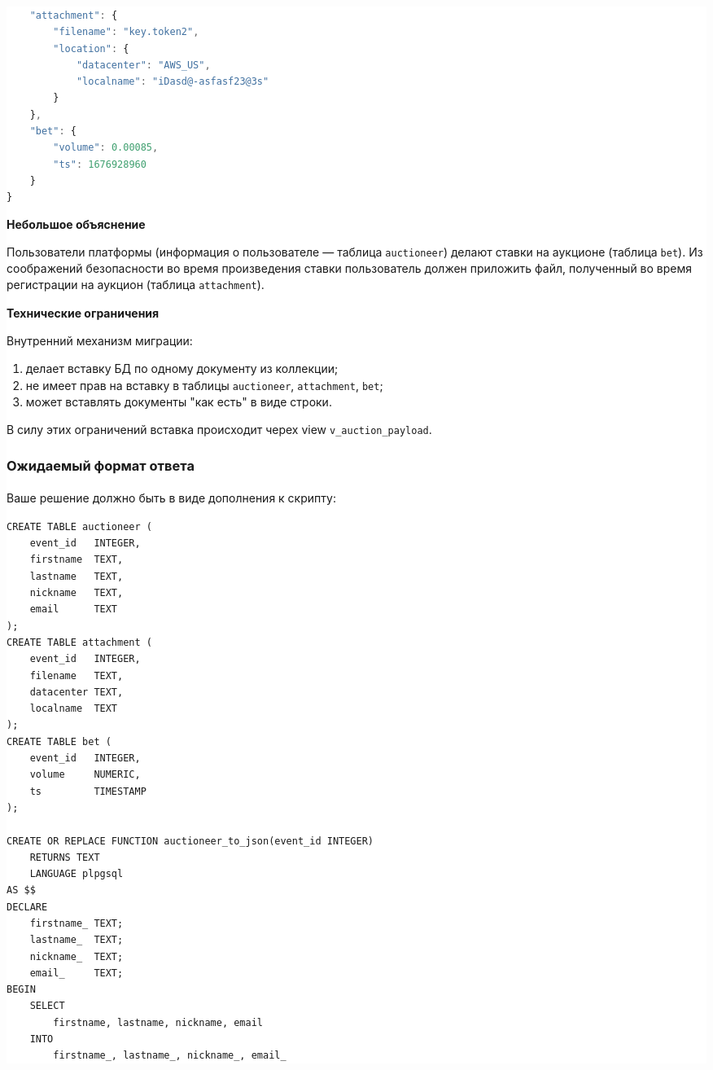 ```js
    "attachment": {
        "filename": "key.token2",
        "location": {
            "datacenter": "AWS_US",
            "localname": "iDasd@-asfasf23@3s"
        }
    },
    "bet": {
        "volume": 0.00085,
        "ts": 1676928960
    }
}
```

**Небольшое объяснение**

Пользователи платформы (информация о пользователе — таблица `auctioneer`) делают ставки на аукционе
(таблица `bet`). Из соображений безопасности во время произведения ставки пользователь 
должен приложить файл, полученный во время регистрации на аукцион (таблица `attachment`).

**Технические ограничения**

Внутренний механизм миграции:
1. делает вставку БД по одному документу из коллекции;
2. не имеет прав на вставку в таблицы `auctioneer`, `attachment`, `bet`;
3. может вставлять документы "как есть" в виде строки.

В силу этих ограничений вставка происходит черех view `v_auction_payload`.

### Ожидаемый формат ответа

Ваше решение должно быть в виде дополнения к скрипту:
```postgresql
CREATE TABLE auctioneer (
    event_id   INTEGER,
    firstname  TEXT,
    lastname   TEXT,
    nickname   TEXT,
    email      TEXT
);
CREATE TABLE attachment (
    event_id   INTEGER,
    filename   TEXT,
    datacenter TEXT,
    localname  TEXT
);
CREATE TABLE bet (
    event_id   INTEGER,
    volume     NUMERIC,
    ts         TIMESTAMP
);

CREATE OR REPLACE FUNCTION auctioneer_to_json(event_id INTEGER)
    RETURNS TEXT
    LANGUAGE plpgsql
AS $$
DECLARE
    firstname_ TEXT;
    lastname_  TEXT;
    nickname_  TEXT;
    email_     TEXT;
BEGIN
    SELECT
        firstname, lastname, nickname, email
    INTO
        firstname_, lastname_, nickname_, email_
```